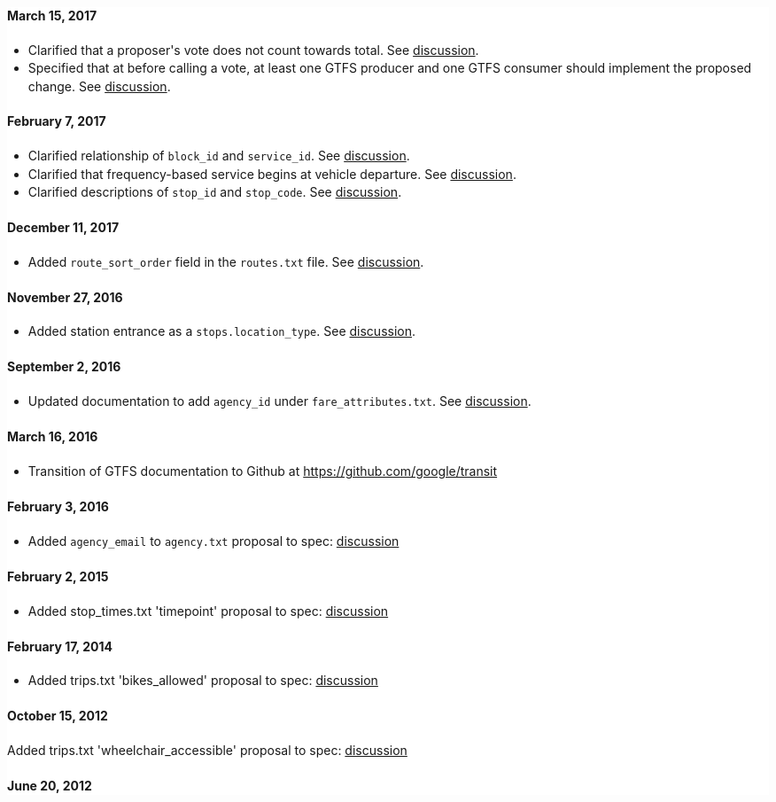 #### March 15, 2017

* Clarified that a proposer's vote does not count towards total. See [discussion](https://github.com/google/transit/pull/50).
* Specified that at before calling a vote, at least one GTFS producer and one GTFS consumer should implement the proposed change. See [discussion](https://github.com/google/transit/pull/46).

#### February 7, 2017

* Clarified relationship of `block_id` and `service_id`. See [discussion](https://github.com/google/transit/pull/44).
* Clarified that frequency-based service begins at vehicle departure. See [discussion](https://github.com/google/transit/pull/42).
* Clarified descriptions of `stop_id` and `stop_code`. See [discussion](https://github.com/google/transit/pull/40).

#### December 11, 2017

* Added `route_sort_order` field in the `routes.txt` file. See [discussion](https://github.com/google/transit/pull/83).

#### November 27, 2016

* Added station entrance as a `stops.location_type`. See [discussion](https://github.com/google/transit/pull/30).

#### September 2, 2016

* Updated documentation to add `agency_id` under `fare_attributes.txt`. See [discussion](https://github.com/google/transit/pull/27).

#### March 16, 2016

* Transition of GTFS documentation to Github at https://github.com/google/transit

#### February 3, 2016

* Added  `agency_email` to `agency.txt` proposal to spec: [discussion](https://groups.google.com/forum/?fromgroups#!topic/gtfs-changes/aezjQsriLYA)

#### February 2, 2015

* Added stop_times.txt 'timepoint' proposal to spec: [discussion](https://groups.google.com/forum/?fromgroups#!topic/gtfs-changes/Ah-J9JP2rJY)

#### February 17, 2014

* Added trips.txt 'bikes_allowed' proposal to spec: [discussion](https://groups.google.com/forum/?fromgroups#!topic/gtfs-changes/rEiSeKNc4cs)

#### October 15, 2012

Added trips.txt 'wheelchair_accessible' proposal to spec: [discussion](https://groups.google.com/forum/?fromgroups#!topic/gtfs-changes/ASxItgsQlh4)

#### June 20, 2012
